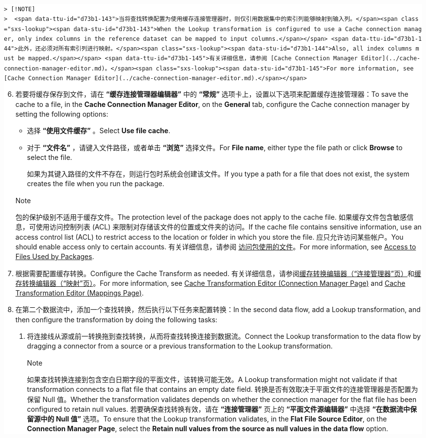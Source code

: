     > [!NOTE]  
    >  <span data-ttu-id="d73b1-143">当将查找转换配置为使用缓存连接管理器时，则仅引用数据集中的索引列能够映射到输入列。</span><span class="sxs-lookup"><span data-stu-id="d73b1-143">When the Lookup transformation is configured to use a Cache connection manager, only index columns in the reference dataset can be mapped to input columns.</span></span> <span data-ttu-id="d73b1-144">此外，还必须对所有索引列进行映射。</span><span class="sxs-lookup"><span data-stu-id="d73b1-144">Also, all index columns must be mapped.</span></span> <span data-ttu-id="d73b1-145">有关详细信息，请参阅 [Cache Connection Manager Editor](../cache-connection-manager-editor.md)。</span><span class="sxs-lookup"><span data-stu-id="d73b1-145">For more information, see [Cache Connection Manager Editor](../cache-connection-manager-editor.md).</span></span>  
  
6.  <span data-ttu-id="d73b1-146">若要将缓存保存到文件，请在 **“缓存连接管理器编辑器”** 中的 **“常规”** 选项卡上，设置以下选项来配置缓存连接管理器：</span><span class="sxs-lookup"><span data-stu-id="d73b1-146">To save the cache to a file, in the **Cache Connection Manager Editor**, on the **General** tab, configure the Cache connection manager by setting the following options:</span></span>  
  
    -   <span data-ttu-id="d73b1-147">选择 **“使用文件缓存”** 。</span><span class="sxs-lookup"><span data-stu-id="d73b1-147">Select **Use file cache**.</span></span>  
  
    -   <span data-ttu-id="d73b1-148">对于 **“文件名”** ，请键入文件路径，或者单击 **“浏览”** 选择文件。</span><span class="sxs-lookup"><span data-stu-id="d73b1-148">For **File name**, either type the file path or click **Browse** to select the file.</span></span>  
  
         <span data-ttu-id="d73b1-149">如果为其键入路径的文件不存在，则运行包时系统会创建该文件。</span><span class="sxs-lookup"><span data-stu-id="d73b1-149">If you type a path for a file that does not exist, the system creates the file when you run the package.</span></span>  
  
    > [!NOTE]  
    >  <span data-ttu-id="d73b1-150">包的保护级别不适用于缓存文件。</span><span class="sxs-lookup"><span data-stu-id="d73b1-150">The protection level of the package does not apply to the cache file.</span></span> <span data-ttu-id="d73b1-151">如果缓存文件包含敏感信息，可使用访问控制列表 (ACL) 来限制对存储该文件的位置或文件夹的访问。</span><span class="sxs-lookup"><span data-stu-id="d73b1-151">If the cache file contains sensitive information, use an access control list (ACL) to restrict access to the location or folder in which you store the file.</span></span> <span data-ttu-id="d73b1-152">应只允许访问某些帐户。</span><span class="sxs-lookup"><span data-stu-id="d73b1-152">You should enable access only to certain accounts.</span></span> <span data-ttu-id="d73b1-153">有关详细信息，请参阅 [访问包使用的文件](../access-to-files-used-by-packages.md)。</span><span class="sxs-lookup"><span data-stu-id="d73b1-153">For more information, see [Access to Files Used by Packages](../access-to-files-used-by-packages.md).</span></span>  
  
7.  <span data-ttu-id="d73b1-154">根据需要配置缓存转换。</span><span class="sxs-lookup"><span data-stu-id="d73b1-154">Configure the Cache Transform as needed.</span></span> <span data-ttu-id="d73b1-155">有关详细信息，请参阅[缓存转换编辑器（“连接管理器”页）](../cache-transformation-editor-connection-manager-page.md)和[缓存转换编辑器（“映射”页）](../cache-transformation-editor-mappings-page.md)。</span><span class="sxs-lookup"><span data-stu-id="d73b1-155">For more information, see [Cache Transformation Editor &#40;Connection Manager Page&#41;](../cache-transformation-editor-connection-manager-page.md) and [Cache Transformation Editor &#40;Mappings Page&#41;](../cache-transformation-editor-mappings-page.md).</span></span>  
  
8.  <span data-ttu-id="d73b1-156">在第二个数据流中，添加一个查找转换，然后执行以下任务来配置转换：</span><span class="sxs-lookup"><span data-stu-id="d73b1-156">In the second data flow, add a Lookup transformation, and then configure the transformation by doing the following tasks:</span></span>  
  
    1.  <span data-ttu-id="d73b1-157">将连接线从源或前一转换拖到查找转换，从而将查找转换连接到数据流。</span><span class="sxs-lookup"><span data-stu-id="d73b1-157">Connect the Lookup transformation to the data flow by dragging a connector from a source or a previous transformation to the Lookup transformation.</span></span>  
  
        > [!NOTE]  
        >  <span data-ttu-id="d73b1-158">如果查找转换连接到包含空白日期字段的平面文件，该转换可能无效。</span><span class="sxs-lookup"><span data-stu-id="d73b1-158">A Lookup transformation might not validate if that transformation connects to a flat file that contains an empty date field.</span></span> <span data-ttu-id="d73b1-159">转换是否有效取决于平面文件的连接管理器是否配置为保留 Null 值。</span><span class="sxs-lookup"><span data-stu-id="d73b1-159">Whether the transformation validates depends on whether the connection manager for the flat file has been configured to retain null values.</span></span> <span data-ttu-id="d73b1-160">若要确保查找转换有效，请在 **“连接管理器”** 页上的 **“平面文件源编辑器”** 中选择 **“在数据流中保留源中的 Null 值”** 选项。</span><span class="sxs-lookup"><span data-stu-id="d73b1-160">To ensure that the Lookup transformation validates, in the **Flat File Source Editor**, on the **Connection Manager Page**, select the **Retain null values from the source as null values in the data flow** option.</span></span>  
  